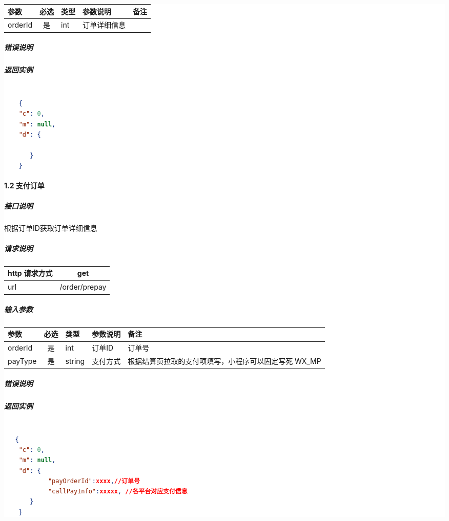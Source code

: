 
| 参数          |必选             | 类型       | 参数说明        | 备注          |
|:-------------|:---------------:|:-------------|:-------------|:-------------|
| orderId      | 是|  int  |  订单详细信息  |  |


#####  错误说明




#####  返回实例
```json
    
    {
    "c": 0,
    "m": null,
    "d": {
           
       }
    }

```


#### 1.2 支付订单

##### 接口说明

根据订单ID获取订单详细信息

##### 请求说明

| http 请求方式          | get     |
|:------------- |:---------------:|
| url      | /order/prepay |

#####  输入参数


| 参数          |必选             | 类型       | 参数说明        | 备注          |
|:-------------|:---------------:|:-------------|:-------------|:-------------|
| orderId      | 是|  int  |  订单ID  |  订单号 |
| payType      | 是|  string  |  支付方式  |  根据结算页拉取的支付项填写，小程序可以固定写死 WX_MP|






#####  错误说明




#####  返回实例
```json
    
   {
    "c": 0,
    "m": null,
    "d": {
            "payOrderId":xxxx,//订单号
            "callPayInfo":xxxxx, //各平台对应支付信息 
       }
    }

```

